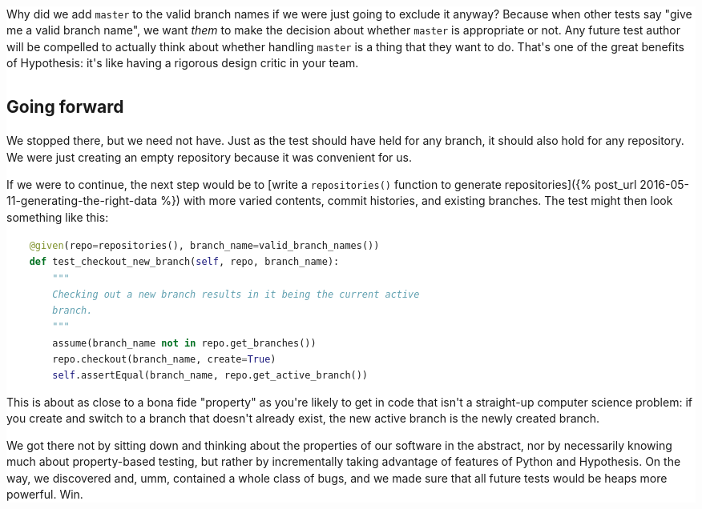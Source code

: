 Why did we add `master` to the valid branch names if we were just going to
exclude it anyway? Because when other tests say "give me a valid branch name",
we want *them* to make the decision about whether `master` is appropriate or
not. Any future test author will be compelled to actually think about whether
handling `master` is a thing that they want to do. That's one of the great
benefits of Hypothesis: it's like having a rigorous design critic in your
team.

Going forward
-------------

We stopped there, but we need not have. Just as the test should have held for
any branch, it should also hold for any repository. We were just creating an
empty repository because it was convenient for us.

If we were to continue, the next step would be to [write a `repositories()`
function to generate repositories]({% post_url 2016-05-11-generating-the-right-data %})
with more varied contents, commit histories, and existing branches.
The test might then look something like this:

```python
    @given(repo=repositories(), branch_name=valid_branch_names())
    def test_checkout_new_branch(self, repo, branch_name):
        """
        Checking out a new branch results in it being the current active
        branch.
        """
        assume(branch_name not in repo.get_branches())
        repo.checkout(branch_name, create=True)
        self.assertEqual(branch_name, repo.get_active_branch())
```

This is about as close to a bona fide "property" as you're likely to get in
code that isn't a straight-up computer science problem: if you create and
switch to a branch that doesn't already exist, the new active branch is the
newly created branch.

We got there not by sitting down and thinking about the properties of our
software in the abstract, nor by necessarily knowing much about property-based
testing, but rather by incrementally taking advantage of features of Python
and Hypothesis. On the way, we discovered and, umm, contained a whole class of
bugs, and we made sure that all future tests would be heaps more powerful.
Win.
